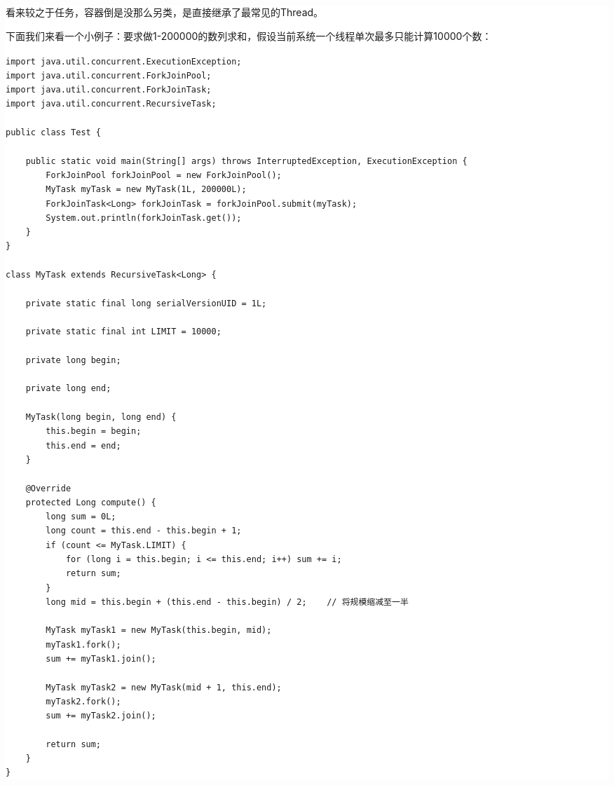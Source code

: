 看来较之于任务，容器倒是没那么另类，是直接继承了最常见的Thread。

下面我们来看一个小例子：要求做1-200000的数列求和，假设当前系统一个线程单次最多只能计算10000个数：

```
import java.util.concurrent.ExecutionException;
import java.util.concurrent.ForkJoinPool;
import java.util.concurrent.ForkJoinTask;
import java.util.concurrent.RecursiveTask;

public class Test {

    public static void main(String[] args) throws InterruptedException, ExecutionException {
        ForkJoinPool forkJoinPool = new ForkJoinPool();
        MyTask myTask = new MyTask(1L, 200000L);
        ForkJoinTask<Long> forkJoinTask = forkJoinPool.submit(myTask);
        System.out.println(forkJoinTask.get());
    }
}

class MyTask extends RecursiveTask<Long> {

    private static final long serialVersionUID = 1L;

    private static final int LIMIT = 10000;

    private long begin;

    private long end;

    MyTask(long begin, long end) {
        this.begin = begin;
        this.end = end;
    }

    @Override
    protected Long compute() {
        long sum = 0L;
        long count = this.end - this.begin + 1;
        if (count <= MyTask.LIMIT) {
            for (long i = this.begin; i <= this.end; i++) sum += i;
            return sum;
        }
        long mid = this.begin + (this.end - this.begin) / 2;    // 将规模缩减至一半

        MyTask myTask1 = new MyTask(this.begin, mid);
        myTask1.fork();
        sum += myTask1.join();

        MyTask myTask2 = new MyTask(mid + 1, this.end);
        myTask2.fork();
        sum += myTask2.join();
        
        return sum;
    }
}
```
